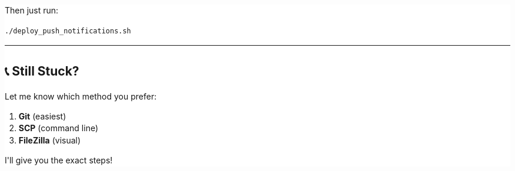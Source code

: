 Then just run:
```bash
./deploy_push_notifications.sh
```

---

## 📞 Still Stuck?

Let me know which method you prefer:
1. **Git** (easiest)
2. **SCP** (command line)
3. **FileZilla** (visual)

I'll give you the exact steps!
